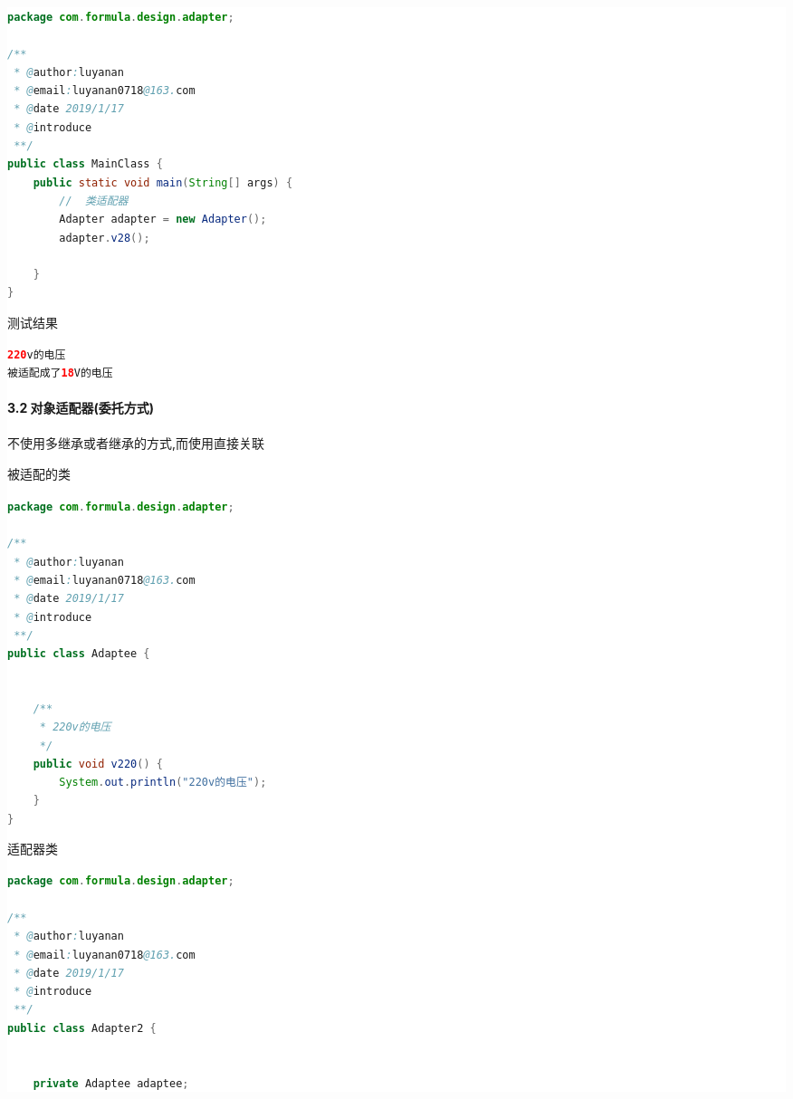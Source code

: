 ```java
package com.formula.design.adapter;

/**
 * @author:luyanan
 * @email:luyanan0718@163.com
 * @date 2019/1/17
 * @introduce
 **/
public class MainClass {
    public static void main(String[] args) {
        //  类适配器
        Adapter adapter = new Adapter();
        adapter.v28();

    }
}

```
测试结果
```java
220v的电压
被适配成了18V的电压
```

#### 3.2 对象适配器(委托方式)
不使用多继承或者继承的方式,而使用直接关联

被适配的类
```java
package com.formula.design.adapter;

/**
 * @author:luyanan
 * @email:luyanan0718@163.com
 * @date 2019/1/17
 * @introduce
 **/
public class Adaptee {


    /**
     * 220v的电压
     */
    public void v220() {
        System.out.println("220v的电压");
    }
}

```
适配器类
```java
package com.formula.design.adapter;

/**
 * @author:luyanan
 * @email:luyanan0718@163.com
 * @date 2019/1/17
 * @introduce
 **/
public class Adapter2 {


    private Adaptee adaptee;

```